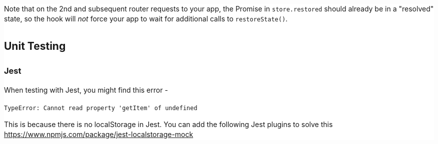 Note that on the 2nd and subsequent router requests to your app, the Promise in `store.restored` should already be in a "resolved" state, so the hook will _not_ force your app to wait for additional calls to `restoreState()`.

## Unit Testing

### Jest

When testing with Jest, you might find this error -

```
TypeError: Cannot read property 'getItem' of undefined
```

This is because there is no localStorage in Jest. You can add the following Jest plugins to solve this
https://www.npmjs.com/package/jest-localstorage-mock
